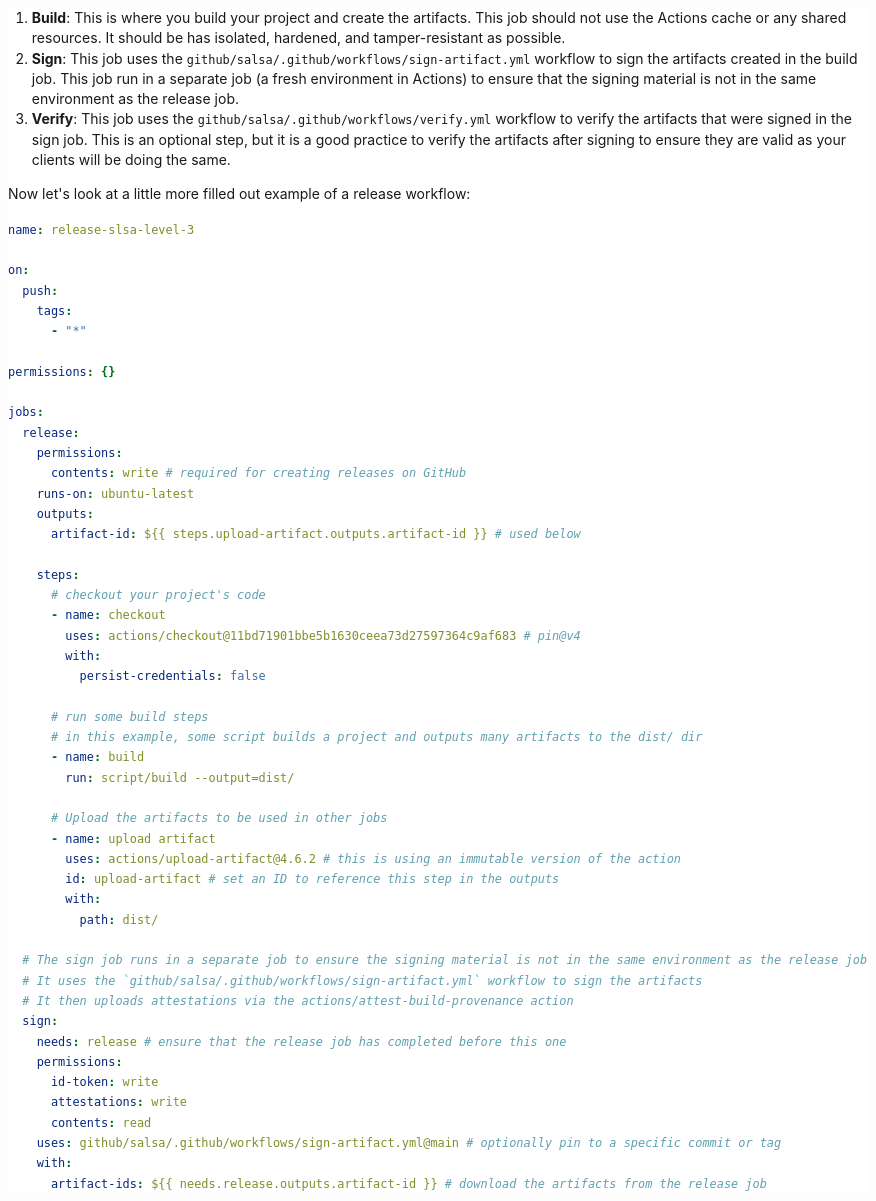 1. **Build**: This is where you build your project and create the artifacts. This job should not use the Actions cache or any shared resources. It should be has isolated, hardened, and tamper-resistant as possible.
2. **Sign**: This job uses the `github/salsa/.github/workflows/sign-artifact.yml` workflow to sign the artifacts created in the build job. This job run in a separate job (a fresh environment in Actions) to ensure that the signing material is not in the same environment as the release job.
3. **Verify**: This job uses the `github/salsa/.github/workflows/verify.yml` workflow to verify the artifacts that were signed in the sign job. This is an optional step, but it is a good practice to verify the artifacts after signing to ensure they are valid as your clients will be doing the same.

Now let's look at a little more filled out example of a release workflow:

```yaml
name: release-slsa-level-3

on:
  push:
    tags:
      - "*"

permissions: {}

jobs:
  release:
    permissions:
      contents: write # required for creating releases on GitHub
    runs-on: ubuntu-latest
    outputs:
      artifact-id: ${{ steps.upload-artifact.outputs.artifact-id }} # used below

    steps:
      # checkout your project's code
      - name: checkout
        uses: actions/checkout@11bd71901bbe5b1630ceea73d27597364c9af683 # pin@v4
        with:
          persist-credentials: false

      # run some build steps
      # in this example, some script builds a project and outputs many artifacts to the dist/ dir
      - name: build
        run: script/build --output=dist/

      # Upload the artifacts to be used in other jobs
      - name: upload artifact
        uses: actions/upload-artifact@4.6.2 # this is using an immutable version of the action 
        id: upload-artifact # set an ID to reference this step in the outputs
        with:
          path: dist/

  # The sign job runs in a separate job to ensure the signing material is not in the same environment as the release job
  # It uses the `github/salsa/.github/workflows/sign-artifact.yml` workflow to sign the artifacts
  # It then uploads attestations via the actions/attest-build-provenance action
  sign:
    needs: release # ensure that the release job has completed before this one
    permissions:
      id-token: write
      attestations: write
      contents: read
    uses: github/salsa/.github/workflows/sign-artifact.yml@main # optionally pin to a specific commit or tag
    with:
      artifact-ids: ${{ needs.release.outputs.artifact-id }} # download the artifacts from the release job
```